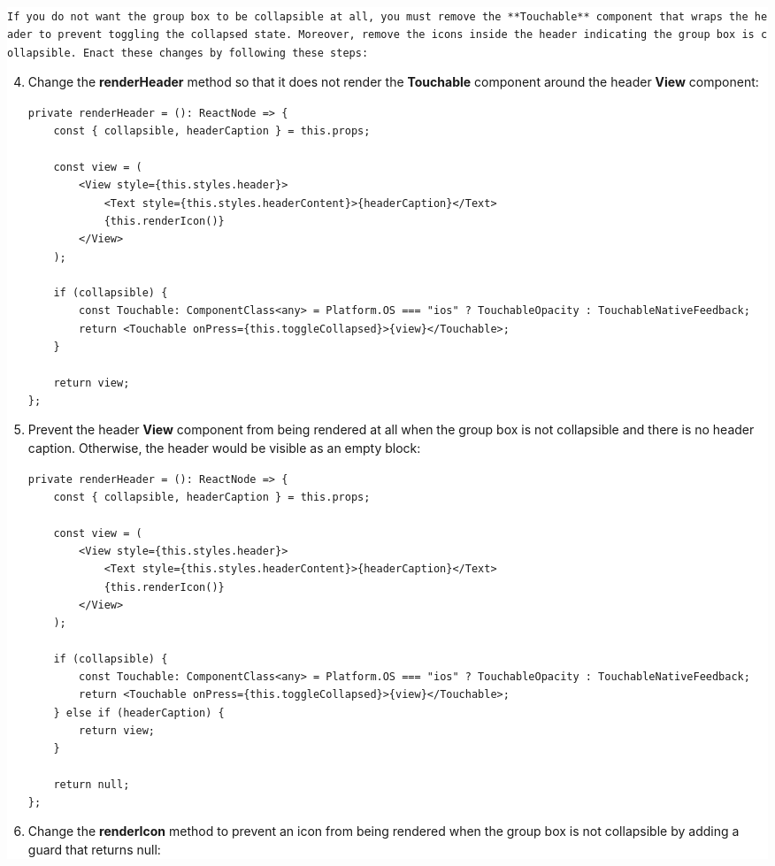    If you do not want the group box to be collapsible at all, you must remove the **Touchable** component that wraps the header to prevent toggling the collapsed state. Moreover, remove the icons inside the header indicating the group box is collapsible. Enact these changes by following these steps:

4. Change the **renderHeader** method so that it does not render the **Touchable** component around the header **View** component:

    ```tsx
    private renderHeader = (): ReactNode => {
        const { collapsible, headerCaption } = this.props;

        const view = (
            <View style={this.styles.header}>
                <Text style={this.styles.headerContent}>{headerCaption}</Text>
                {this.renderIcon()}
            </View>
        );

        if (collapsible) {
            const Touchable: ComponentClass<any> = Platform.OS === "ios" ? TouchableOpacity : TouchableNativeFeedback;
            return <Touchable onPress={this.toggleCollapsed}>{view}</Touchable>;
        }

        return view;
    };
    ```

5. Prevent the header **View** component from being rendered at all when the group box is not collapsible and there is no header caption. Otherwise, the header would be visible as an empty block:

    ```tsx
    private renderHeader = (): ReactNode => {
        const { collapsible, headerCaption } = this.props;

        const view = (
            <View style={this.styles.header}>
                <Text style={this.styles.headerContent}>{headerCaption}</Text>
                {this.renderIcon()}
            </View>
        );

        if (collapsible) {
            const Touchable: ComponentClass<any> = Platform.OS === "ios" ? TouchableOpacity : TouchableNativeFeedback;
            return <Touchable onPress={this.toggleCollapsed}>{view}</Touchable>;
        } else if (headerCaption) {
            return view;
        }

        return null;
    };
    ```

6. Change the **renderIcon** method to prevent an icon from being rendered when the group box is not collapsible by adding a guard that returns null:
